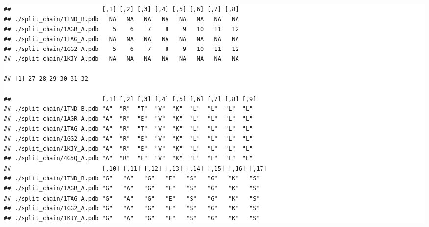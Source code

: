     ##                          [,1] [,2] [,3] [,4] [,5] [,6] [,7] [,8]
    ## ./split_chain/1TND_B.pdb   NA   NA   NA   NA   NA   NA   NA   NA
    ## ./split_chain/1AGR_A.pdb    5    6    7    8    9   10   11   12
    ## ./split_chain/1TAG_A.pdb   NA   NA   NA   NA   NA   NA   NA   NA
    ## ./split_chain/1GG2_A.pdb    5    6    7    8    9   10   11   12
    ## ./split_chain/1KJY_A.pdb   NA   NA   NA   NA   NA   NA   NA   NA

    ## [1] 27 28 29 30 31 32

    ##                          [,1] [,2] [,3] [,4] [,5] [,6] [,7] [,8] [,9]
    ## ./split_chain/1TND_B.pdb "A"  "R"  "T"  "V"  "K"  "L"  "L"  "L"  "L" 
    ## ./split_chain/1AGR_A.pdb "A"  "R"  "E"  "V"  "K"  "L"  "L"  "L"  "L" 
    ## ./split_chain/1TAG_A.pdb "A"  "R"  "T"  "V"  "K"  "L"  "L"  "L"  "L" 
    ## ./split_chain/1GG2_A.pdb "A"  "R"  "E"  "V"  "K"  "L"  "L"  "L"  "L" 
    ## ./split_chain/1KJY_A.pdb "A"  "R"  "E"  "V"  "K"  "L"  "L"  "L"  "L" 
    ## ./split_chain/4G5Q_A.pdb "A"  "R"  "E"  "V"  "K"  "L"  "L"  "L"  "L" 
    ##                          [,10] [,11] [,12] [,13] [,14] [,15] [,16] [,17]
    ## ./split_chain/1TND_B.pdb "G"   "A"   "G"   "E"   "S"   "G"   "K"   "S"  
    ## ./split_chain/1AGR_A.pdb "G"   "A"   "G"   "E"   "S"   "G"   "K"   "S"  
    ## ./split_chain/1TAG_A.pdb "G"   "A"   "G"   "E"   "S"   "G"   "K"   "S"  
    ## ./split_chain/1GG2_A.pdb "G"   "A"   "G"   "E"   "S"   "G"   "K"   "S"  
    ## ./split_chain/1KJY_A.pdb "G"   "A"   "G"   "E"   "S"   "G"   "K"   "S"  